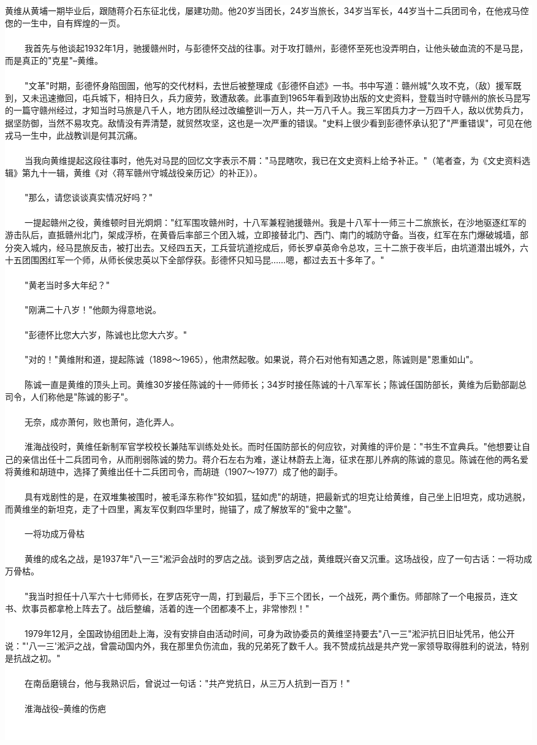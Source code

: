 黄维从黄埔一期毕业后，跟随蒋介石东征北伐，屡建功勋。他20岁当团长，24岁当旅长，34岁当军长，44岁当十二兵团司令，在他戎马倥偬的一生中，自有辉煌的一页。\
\
　　
我首先与他谈起1932年1月，驰援赣州时，与彭德怀交战的往事。对于攻打赣州，彭德怀至死也没弄明白，让他头破血流的不是马昆，而是真正的"克星"–黄维。\
\
　　
"文革"时期，彭德怀身陷囹圄，他写的交代材料，去世后被整理成《彭德怀自述》一书。书中写道：赣州城"久攻不克，（敌）援军既到，又未迅速撤回，屯兵城下，相持日久，兵力疲劳，致遭敌袭。此事直到1965年看到政协出版的文史资料，登载当时守赣州的旅长马昆写的一篇守赣州经过，才知当时马旅是八千人，地方团队经过改编整训一万人，共一万八千人。我三军团兵力才一万四千人，敌以优势兵力，据坚防御，当然不易攻克。敌情没有弄清楚，就贸然攻坚，这也是一次严重的错误。"史料上很少看到彭德怀承认犯了"严重错误"，可见在他戎马一生中，此战教训是何其沉痛。\
\
　　
当我向黄维提起这段往事时，他先对马昆的回忆文字表示不屑："马昆瞎吹，我已在文史资料上给予补正。"（笔者查，为《文史资料选辑》第九十一辑，黄维《对〈蒋军赣州守城战役亲历记〉的补正》）。\
\
　　 "那么，请您谈谈真实情况好吗？"\
\
　　
一提起赣州之役，黄维顿时目光炯炯："红军围攻赣州时，十八军兼程驰援赣州。我是十八军十一师三十二旅旅长，在沙地驱逐红军的游击队后，直抵赣州北门，架成浮桥，在黄昏后率部三个团入城，立即接替北门、西门、南门的城防守备。当夜，红军在东门爆破城墙，部分突入城内，经马昆旅反击，被打出去。又经四五天，工兵营坑道挖成后，师长罗卓英命令总攻，三十二旅于夜半后，由坑道潜出城外，六十五团围困红军一个师，从师长侯忠英以下全部俘获。彭德怀只知马昆……嗯，都过去五十多年了。"\
\
　　 "黄老当时多大年纪？"\
\
　　 "刚满二十八岁！"他颇为得意地说。\
\
　　 "彭德怀比您大六岁，陈诚也比您大六岁。"\
\
　　
"对的！"黄维附和道，提起陈诚（1898～1965），他肃然起敬。如果说，蒋介石对他有知遇之恩，陈诚则是"恩重如山"。\
\
　　
陈诚一直是黄维的顶头上司。黄维30岁接任陈诚的十一师师长；34岁时接任陈诚的十八军军长；陈诚任国防部长，黄维为后勤部副总司令，人们称他是"陈诚的影子"。\
\
　　 无奈，成亦萧何，败也萧何，造化弄人。\
\
　　
淮海战役时，黄维任新制军官学校校长兼陆军训练处处长。而时任国防部长的何应钦，对黄维的评价是："书生不宜典兵。"他想要让自己的亲信出任十二兵团司令，从而削弱陈诚的势力。蒋介石左右为难，遂让林蔚去上海，征求在那儿养病的陈诚的意见。陈诚在他的两名爱将黄维和胡琏中，选择了黄维出任十二兵团司令，而胡琏（1907～1977）成了他的副手。\
\
　　
具有戏剧性的是，在双堆集被围时，被毛泽东称作"狡如狐，猛如虎"的胡琏，把最新式的坦克让给黄维，自己坐上旧坦克，成功逃脱，而黄维坐的新坦克，走了十四里，离友军仅剩四华里时，抛锚了，成了解放军的"瓮中之鳖"。\
\
　　 一将功成万骨枯\
\
　　
黄维的成名之战，是1937年"八一三"淞沪会战时的罗店之战。谈到罗店之战，黄维既兴奋又沉重。这场战役，应了一句古话：一将功成万骨枯。\
\
　　
"我当时担任十八军六十七师师长，在罗店死守一周，打到最后，手下三个团长，一个战死，两个重伤。师部除了一个电报员，连文书、炊事员都拿枪上阵去了。战后整编，活着的连一个团都凑不上，非常惨烈！"\
\
　　
1979年12月，全国政协组团赴上海，没有安排自由活动时间，可身为政协委员的黄维坚持要去"八一三"淞沪抗日旧址凭吊，他公开说："'八一三'淞沪之战，曾震动国内外，我在那里负伤流血，我的兄弟死了数千人。我不赞成抗战是共产党一家领导取得胜利的说法，特别是抗战之初。"\
\
　　
在南岳磨镜台，他与我熟识后，曾说过一句话："共产党抗日，从三万人抗到一百万！"\
\
　　 淮海战役–黄维的伤疤\
\
　　